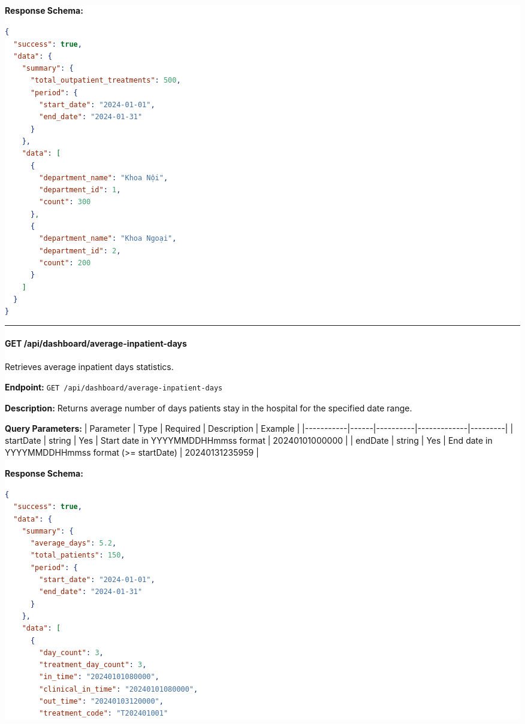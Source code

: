 **Response Schema:**
```json
{
  "success": true,
  "data": {
    "summary": {
      "total_outpatient_treatments": 500,
      "period": {
        "start_date": "2024-01-01",
        "end_date": "2024-01-31"
      }
    },
    "data": [
      {
        "department_name": "Khoa Nội",
        "department_id": 1,
        "count": 300
      },
      {
        "department_name": "Khoa Ngoại",
        "department_id": 2,
        "count": 200
      }
    ]
  }
}
```

---

#### GET /api/dashboard/average-inpatient-days
Retrieves average inpatient days statistics.

**Endpoint:** `GET /api/dashboard/average-inpatient-days`

**Description:** Returns average number of days patients stay in the hospital for the specified date range.

**Query Parameters:**
| Parameter | Type | Required | Description | Example |
|-----------|------|----------|-------------|---------|
| startDate | string | Yes | Start date in YYYYMMDDHHmmss format | 20240101000000 |
| endDate | string | Yes | End date in YYYYMMDDHHmmss format (>= startDate) | 20240131235959 |

**Response Schema:**
```json
{
  "success": true,
  "data": {
    "summary": {
      "average_days": 5.2,
      "total_patients": 150,
      "period": {
        "start_date": "2024-01-01",
        "end_date": "2024-01-31"
      }
    },
    "data": [
      {
        "day_count": 3,
        "treatment_day_count": 3,
        "in_time": "20240101080000",
        "clinical_in_time": "20240101080000",
        "out_time": "20240103120000",
        "treatment_code": "T202401001"
```